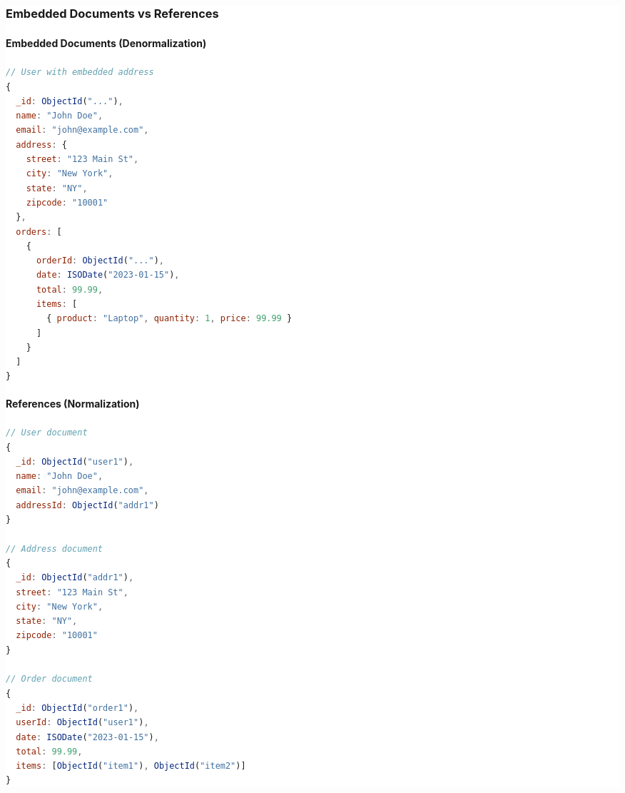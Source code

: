### Embedded Documents vs References

#### Embedded Documents (Denormalization)
```javascript
// User with embedded address
{
  _id: ObjectId("..."),
  name: "John Doe",
  email: "john@example.com",
  address: {
    street: "123 Main St",
    city: "New York",
    state: "NY",
    zipcode: "10001"
  },
  orders: [
    {
      orderId: ObjectId("..."),
      date: ISODate("2023-01-15"),
      total: 99.99,
      items: [
        { product: "Laptop", quantity: 1, price: 99.99 }
      ]
    }
  ]
}
```

#### References (Normalization)
```javascript
// User document
{
  _id: ObjectId("user1"),
  name: "John Doe",
  email: "john@example.com",
  addressId: ObjectId("addr1")
}

// Address document
{
  _id: ObjectId("addr1"),
  street: "123 Main St",
  city: "New York",
  state: "NY",
  zipcode: "10001"
}

// Order document
{
  _id: ObjectId("order1"),
  userId: ObjectId("user1"),
  date: ISODate("2023-01-15"),
  total: 99.99,
  items: [ObjectId("item1"), ObjectId("item2")]
}
```
